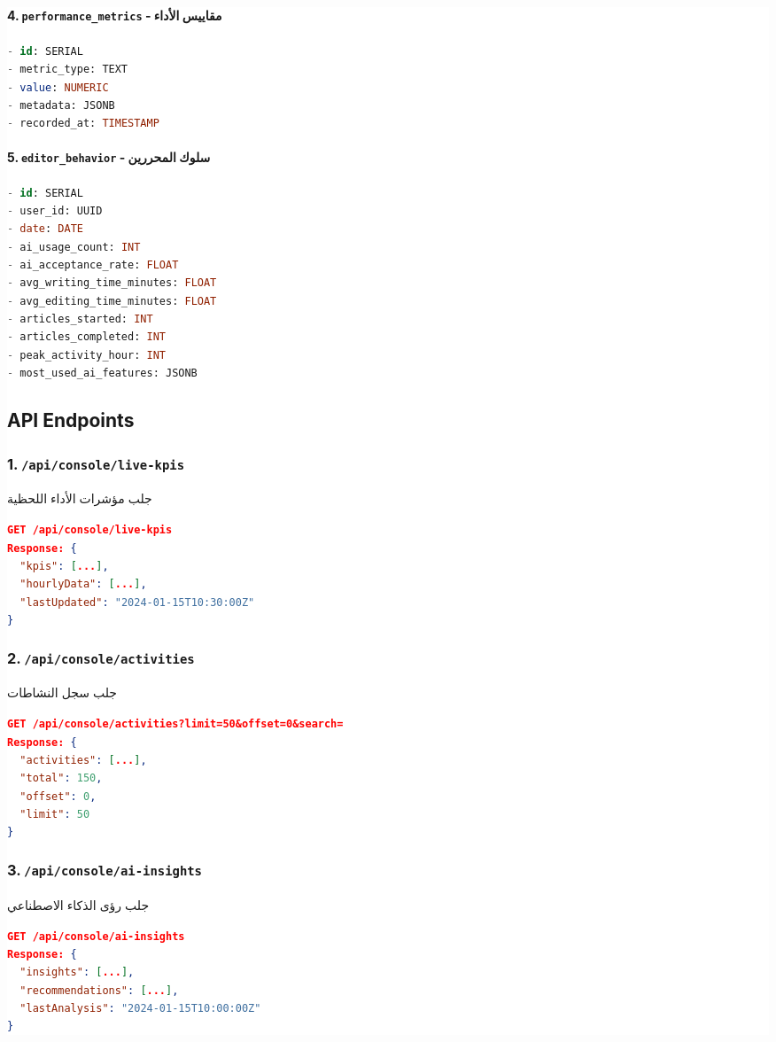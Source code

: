#### 4. `performance_metrics` - مقاييس الأداء
```sql
- id: SERIAL
- metric_type: TEXT
- value: NUMERIC
- metadata: JSONB
- recorded_at: TIMESTAMP
```

#### 5. `editor_behavior` - سلوك المحررين
```sql
- id: SERIAL
- user_id: UUID
- date: DATE
- ai_usage_count: INT
- ai_acceptance_rate: FLOAT
- avg_writing_time_minutes: FLOAT
- avg_editing_time_minutes: FLOAT
- articles_started: INT
- articles_completed: INT
- peak_activity_hour: INT
- most_used_ai_features: JSONB
```

## API Endpoints

### 1. `/api/console/live-kpis`
جلب مؤشرات الأداء اللحظية
```json
GET /api/console/live-kpis
Response: {
  "kpis": [...],
  "hourlyData": [...],
  "lastUpdated": "2024-01-15T10:30:00Z"
}
```

### 2. `/api/console/activities`
جلب سجل النشاطات
```json
GET /api/console/activities?limit=50&offset=0&search=
Response: {
  "activities": [...],
  "total": 150,
  "offset": 0,
  "limit": 50
}
```

### 3. `/api/console/ai-insights`
جلب رؤى الذكاء الاصطناعي
```json
GET /api/console/ai-insights
Response: {
  "insights": [...],
  "recommendations": [...],
  "lastAnalysis": "2024-01-15T10:00:00Z"
}
```
